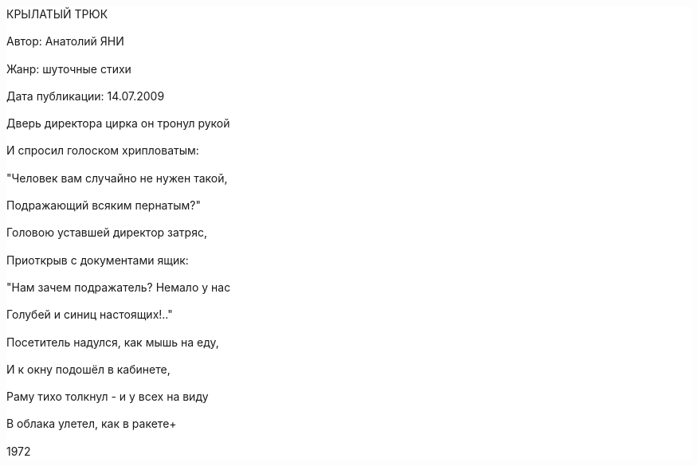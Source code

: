 

КРЫЛАТЫЙ ТРЮК 



Автор: Анатолий ЯНИ



Жанр: шуточные стихи

Дата публикации: 14.07.2009

Дверь директора цирка он тронул рукой

И спросил голоском хрипловатым:

"Человек вам случайно не нужен такой,

Подражающий всяким пернатым?"

Головою уставшей директор затряс,

Приоткрыв с документами ящик:

"Нам зачем подражатель? Немало у нас

Голубей и синиц настоящих!.."

Посетитель надулся, как мышь на еду,

И к окну подошёл в кабинете,

Раму тихо толкнул - и у всех на виду

В облака улетел, как в ракете+

1972






